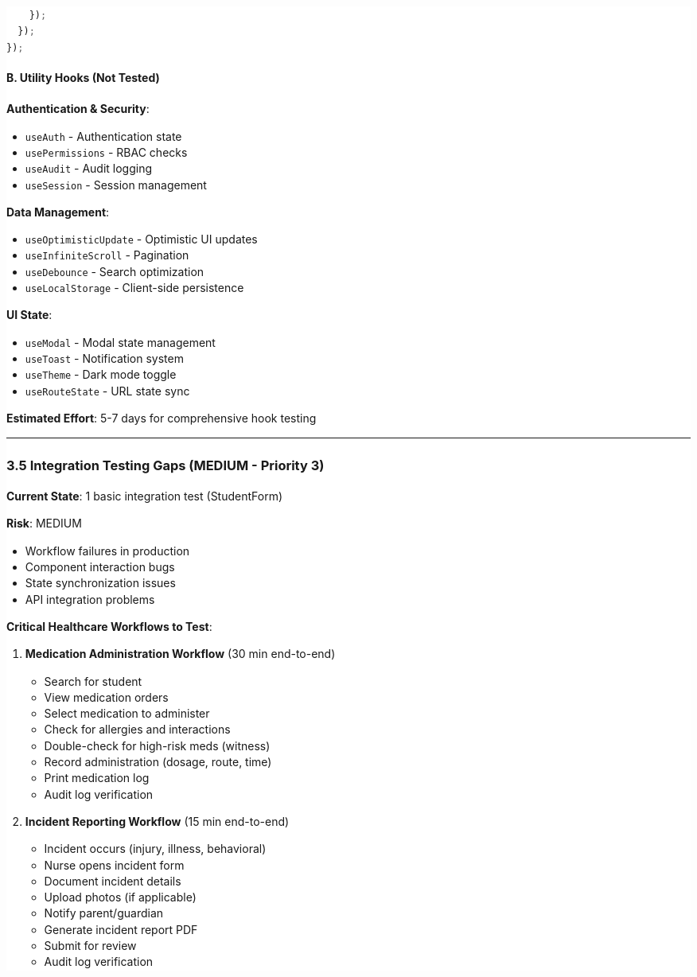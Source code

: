 ```typescript
    });
  });
});
```

#### B. Utility Hooks (Not Tested)

**Authentication & Security**:
- `useAuth` - Authentication state
- `usePermissions` - RBAC checks
- `useAudit` - Audit logging
- `useSession` - Session management

**Data Management**:
- `useOptimisticUpdate` - Optimistic UI updates
- `useInfiniteScroll` - Pagination
- `useDebounce` - Search optimization
- `useLocalStorage` - Client-side persistence

**UI State**:
- `useModal` - Modal state management
- `useToast` - Notification system
- `useTheme` - Dark mode toggle
- `useRouteState` - URL state sync

**Estimated Effort**: 5-7 days for comprehensive hook testing

---

### 3.5 Integration Testing Gaps (MEDIUM - Priority 3)

**Current State**: 1 basic integration test (StudentForm)

**Risk**: MEDIUM
- Workflow failures in production
- Component interaction bugs
- State synchronization issues
- API integration problems

**Critical Healthcare Workflows to Test**:

1. **Medication Administration Workflow** (30 min end-to-end)
   - Search for student
   - View medication orders
   - Select medication to administer
   - Check for allergies and interactions
   - Double-check for high-risk meds (witness)
   - Record administration (dosage, route, time)
   - Print medication log
   - Audit log verification

2. **Incident Reporting Workflow** (15 min end-to-end)
   - Incident occurs (injury, illness, behavioral)
   - Nurse opens incident form
   - Document incident details
   - Upload photos (if applicable)
   - Notify parent/guardian
   - Generate incident report PDF
   - Submit for review
   - Audit log verification
